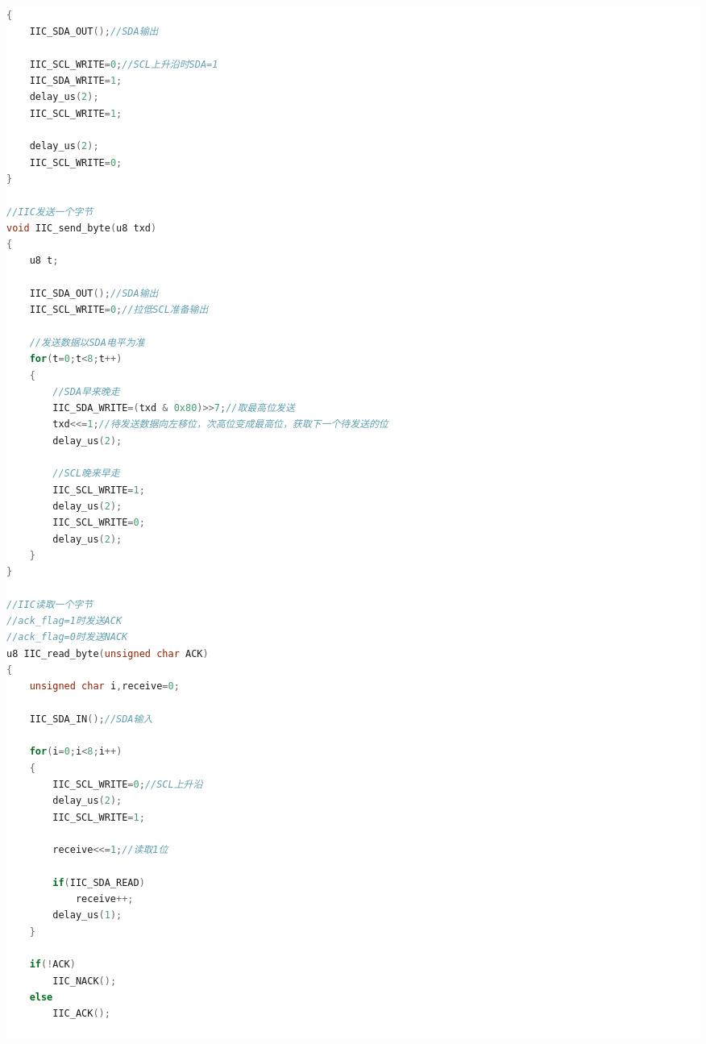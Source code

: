 ```c
{
	IIC_SDA_OUT();//SDA输出
	
	IIC_SCL_WRITE=0;//SCL上升沿时SDA=1
	IIC_SDA_WRITE=1;
	delay_us(2);
	IIC_SCL_WRITE=1;
    
	delay_us(2);
	IIC_SCL_WRITE=0;
}

//IIC发送一个字节
void IIC_send_byte(u8 txd)
{
	u8 t;

	IIC_SDA_OUT();//SDA输出
	IIC_SCL_WRITE=0;//拉低SCL准备输出

    //发送数据以SDA电平为准
	for(t=0;t<8;t++)
	{
        //SDA早来晚走
		IIC_SDA_WRITE=(txd & 0x80)>>7;//取最高位发送
		txd<<=1;//待发送数据向左移位，次高位变成最高位，获取下一个待发送的位
		delay_us(2);
        
        //SCL晚来早走
		IIC_SCL_WRITE=1;
		delay_us(2);
		IIC_SCL_WRITE=0;
		delay_us(2);
	}
}

//IIC读取一个字节
//ack_flag=1时发送ACK
//ack_flag=0时发送NACK
u8 IIC_read_byte(unsigned char ACK)
{
	unsigned char i,receive=0;
	
	IIC_SDA_IN();//SDA输入

	for(i=0;i<8;i++)
	{
		IIC_SCL_WRITE=0;//SCL上升沿
		delay_us(2);
		IIC_SCL_WRITE=1;
		
		receive<<=1;//读取1位
		
		if(IIC_SDA_READ)
			receive++;
		delay_us(1);
	}
	
	if(!ACK)
		IIC_NACK();
	else
		IIC_ACK();
	
```